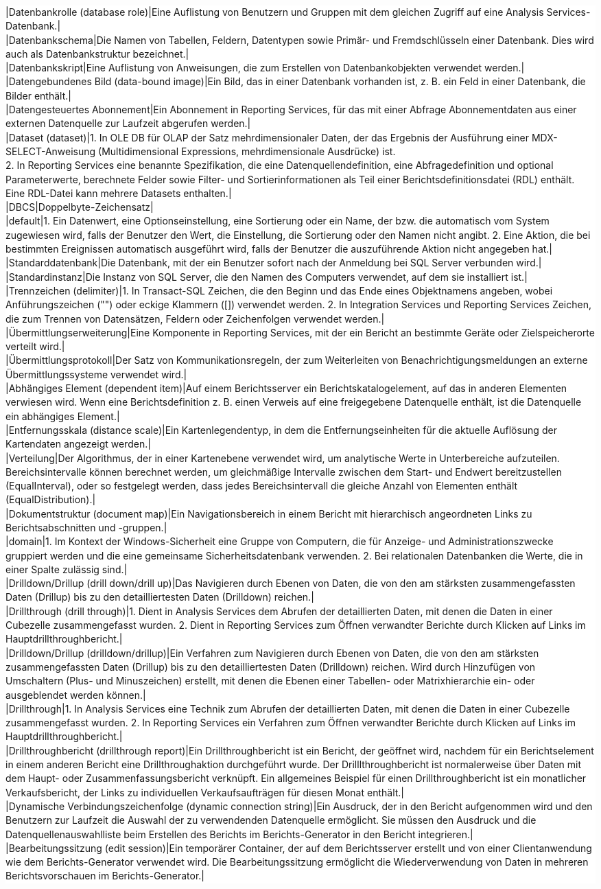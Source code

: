 |Datenbankrolle (database role)|Eine Auflistung von Benutzern und Gruppen mit dem gleichen Zugriff auf eine Analysis Services-Datenbank.|  
|Datenbankschema|Die Namen von Tabellen, Feldern, Datentypen sowie Primär- und Fremdschlüsseln einer Datenbank. Dies wird auch als Datenbankstruktur bezeichnet.|  
|Datenbankskript|Eine Auflistung von Anweisungen, die zum Erstellen von Datenbankobjekten verwendet werden.|  
|Datengebundenes Bild (data-bound image)|Ein Bild, das in einer Datenbank vorhanden ist, z. B. ein Feld in einer Datenbank, die Bilder enthält.|  
|Datengesteuertes Abonnement|Ein Abonnement in Reporting Services, für das mit einer Abfrage Abonnementdaten aus einer externen Datenquelle zur Laufzeit abgerufen werden.|  
|Dataset (dataset)|1. In OLE DB für OLAP der Satz mehrdimensionaler Daten, der das Ergebnis der Ausführung einer MDX-SELECT-Anweisung (Multidimensional Expressions, mehrdimensionale Ausdrücke) ist.   <br />2. In Reporting Services eine benannte Spezifikation, die eine Datenquellendefinition, eine Abfragedefinition und optional Parameterwerte, berechnete Felder sowie Filter- und Sortierinformationen als Teil einer Berichtsdefinitionsdatei (RDL) enthält. Eine RDL-Datei kann mehrere Datasets enthalten.|  
|DBCS|Doppelbyte-Zeichensatz|  
|default|1. Ein Datenwert, eine Optionseinstellung, eine Sortierung oder ein Name, der bzw. die automatisch vom System zugewiesen wird, falls der Benutzer den Wert, die Einstellung, die Sortierung oder den Namen nicht angibt. 2. Eine Aktion, die bei bestimmten Ereignissen automatisch ausgeführt wird, falls der Benutzer die auszuführende Aktion nicht angegeben hat.|  
|Standarddatenbank|Die Datenbank, mit der ein Benutzer sofort nach der Anmeldung bei SQL Server verbunden wird.|  
|Standardinstanz|Die Instanz von SQL Server, die den Namen des Computers verwendet, auf dem sie installiert ist.|  
|Trennzeichen (delimiter)|1. In Transact-SQL Zeichen, die den Beginn und das Ende eines Objektnamens angeben, wobei Anführungszeichen ("") oder eckige Klammern ([]) verwendet werden. 2. In Integration Services und Reporting Services Zeichen, die zum Trennen von Datensätzen, Feldern oder Zeichenfolgen verwendet werden.|  
|Übermittlungserweiterung|Eine Komponente in Reporting Services, mit der ein Bericht an bestimmte Geräte oder Zielspeicherorte verteilt wird.|  
|Übermittlungsprotokoll|Der Satz von Kommunikationsregeln, der zum Weiterleiten von Benachrichtigungsmeldungen an externe Übermittlungssysteme verwendet wird.|  
|Abhängiges Element (dependent item)|Auf einem Berichtsserver ein Berichtskatalogelement, auf das in anderen Elementen verwiesen wird. Wenn eine Berichtsdefinition z. B. einen Verweis auf eine freigegebene Datenquelle enthält, ist die Datenquelle ein abhängiges Element.|  
|Entfernungsskala (distance scale)|Ein Kartenlegendentyp, in dem die Entfernungseinheiten für die aktuelle Auflösung der Kartendaten angezeigt werden.|  
|Verteilung|Der Algorithmus, der in einer Kartenebene verwendet wird, um analytische Werte in Unterbereiche aufzuteilen. Bereichsintervalle können berechnet werden, um gleichmäßige Intervalle zwischen dem Start- und Endwert bereitzustellen (EqualInterval), oder so festgelegt werden, dass jedes Bereichsintervall die gleiche Anzahl von Elementen enthält (EqualDistribution).|  
|Dokumentstruktur (document map)|Ein Navigationsbereich in einem Bericht mit hierarchisch angeordneten Links zu Berichtsabschnitten und -gruppen.|  
|domain|1. Im Kontext der Windows-Sicherheit eine Gruppe von Computern, die für Anzeige- und Administrationszwecke gruppiert werden und die eine gemeinsame Sicherheitsdatenbank verwenden. 2. Bei relationalen Datenbanken die Werte, die in einer Spalte zulässig sind.|  
|Drilldown/Drillup (drill down/drill up)|Das Navigieren durch Ebenen von Daten, die von den am stärksten zusammengefassten Daten (Drillup) bis zu den detailliertesten Daten (Drilldown) reichen.|  
|Drillthrough (drill through)|1. Dient in Analysis Services dem Abrufen der detaillierten Daten, mit denen die Daten in einer Cubezelle zusammengefasst wurden. 2. Dient in Reporting Services zum Öffnen verwandter Berichte durch Klicken auf Links im Hauptdrillthroughbericht.|  
|Drilldown/Drillup (drilldown/drillup)|Ein Verfahren zum Navigieren durch Ebenen von Daten, die von den am stärksten zusammengefassten Daten (Drillup) bis zu den detailliertesten Daten (Drilldown) reichen. Wird durch Hinzufügen von Umschaltern (Plus- und Minuszeichen) erstellt, mit denen die Ebenen einer Tabellen- oder Matrixhierarchie ein- oder ausgeblendet werden können.|  
|Drillthrough|1. In Analysis Services eine Technik zum Abrufen der detaillierten Daten, mit denen die Daten in einer Cubezelle zusammengefasst wurden. 2. In Reporting Services ein Verfahren zum Öffnen verwandter Berichte durch Klicken auf Links im Hauptdrillthroughbericht.|  
|Drillthroughbericht (drillthrough report)|Ein Drillthroughbericht ist ein Bericht, der geöffnet wird, nachdem für ein Berichtselement in einem anderen Bericht eine Drillthroughaktion durchgeführt wurde. Der Drilllthroughbericht ist normalerweise über Daten mit dem Haupt- oder Zusammenfassungsbericht verknüpft. Ein allgemeines Beispiel für einen Drillthroughbericht ist ein monatlicher Verkaufsbericht, der Links zu individuellen Verkaufsaufträgen für diesen Monat enthält.|  
|Dynamische Verbindungszeichenfolge (dynamic connection string)|Ein Ausdruck, der in den Bericht aufgenommen wird und den Benutzern zur Laufzeit die Auswahl der zu verwendenden Datenquelle ermöglicht. Sie müssen den Ausdruck und die Datenquellenauswahlliste beim Erstellen des Berichts im Berichts-Generator in den Bericht integrieren.|  
|Bearbeitungssitzung (edit session)|Ein temporärer Container, der auf dem Berichtsserver erstellt und von einer Clientanwendung wie dem Berichts-Generator verwendet wird.  Die Bearbeitungssitzung ermöglicht die Wiederverwendung von Daten in mehreren Berichtsvorschauen im Berichts-Generator.|  